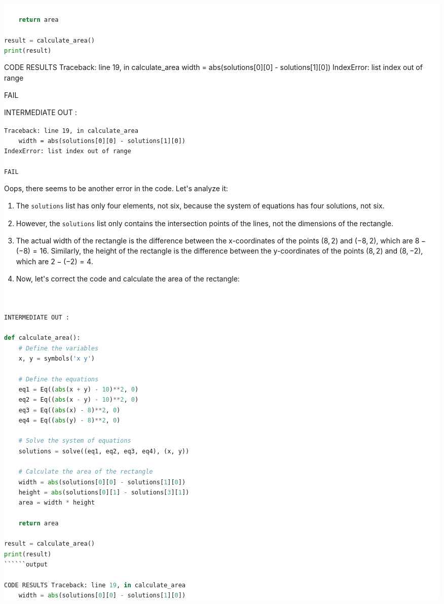```python

    return area

result = calculate_area()
print(result)
```

CODE RESULTS Traceback: line 19, in calculate_area
    width = abs(solutions[0][0] - solutions[1][0])
IndexError: list index out of range

FAIL


INTERMEDIATE OUT :
```output
Traceback: line 19, in calculate_area
    width = abs(solutions[0][0] - solutions[1][0])
IndexError: list index out of range

FAIL

```
Oops, there seems to be another error in the code. Let's analyze it:

1. The `solutions` list has only four elements, not six, because the system of equations has four solutions, not six.

2. However, the `solutions` list only contains the intersection points of the lines, not the dimensions of the rectangle.

3. The actual width of the rectangle is the difference between the x-coordinates of the points $(8, 2)$ and $(-8, 2)$, which are $8 - (-8) = 16$. Similarly, the height of the rectangle is the difference between the y-coordinates of the points $(8, 2)$ and $(8, -2)$, which are $2 - (-2) = 4$.

4. Now, let's correct the code and calculate the area of the rectangle:

```python


INTERMEDIATE OUT :

def calculate_area():
    # Define the variables
    x, y = symbols('x y')

    # Define the equations
    eq1 = Eq((abs(x + y) - 10)**2, 0)
    eq2 = Eq((abs(x - y) - 10)**2, 0)
    eq3 = Eq((abs(x) - 8)**2, 0)
    eq4 = Eq((abs(y) - 8)**2, 0)

    # Solve the system of equations
    solutions = solve((eq1, eq2, eq3, eq4), (x, y))

    # Calculate the area of the rectangle
    width = abs(solutions[0][0] - solutions[1][0])
    height = abs(solutions[0][1] - solutions[3][1])
    area = width * height

    return area

result = calculate_area()
print(result)
``````output

CODE RESULTS Traceback: line 19, in calculate_area
    width = abs(solutions[0][0] - solutions[1][0])
```